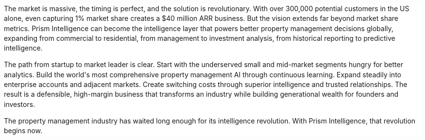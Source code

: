 The market is massive, the timing is perfect, and the solution is revolutionary. With over 300,000 potential customers in the US alone, even capturing 1% market share creates a $40 million ARR business. But the vision extends far beyond market share metrics. Prism Intelligence can become the intelligence layer that powers better property management decisions globally, expanding from commercial to residential, from management to investment analysis, from historical reporting to predictive intelligence.

The path from startup to market leader is clear. Start with the underserved small and mid-market segments hungry for better analytics. Build the world's most comprehensive property management AI through continuous learning. Expand steadily into enterprise accounts and adjacent markets. Create switching costs through superior intelligence and trusted relationships. The result is a defensible, high-margin business that transforms an industry while building generational wealth for founders and investors.

The property management industry has waited long enough for its intelligence revolution. With Prism Intelligence, that revolution begins now.